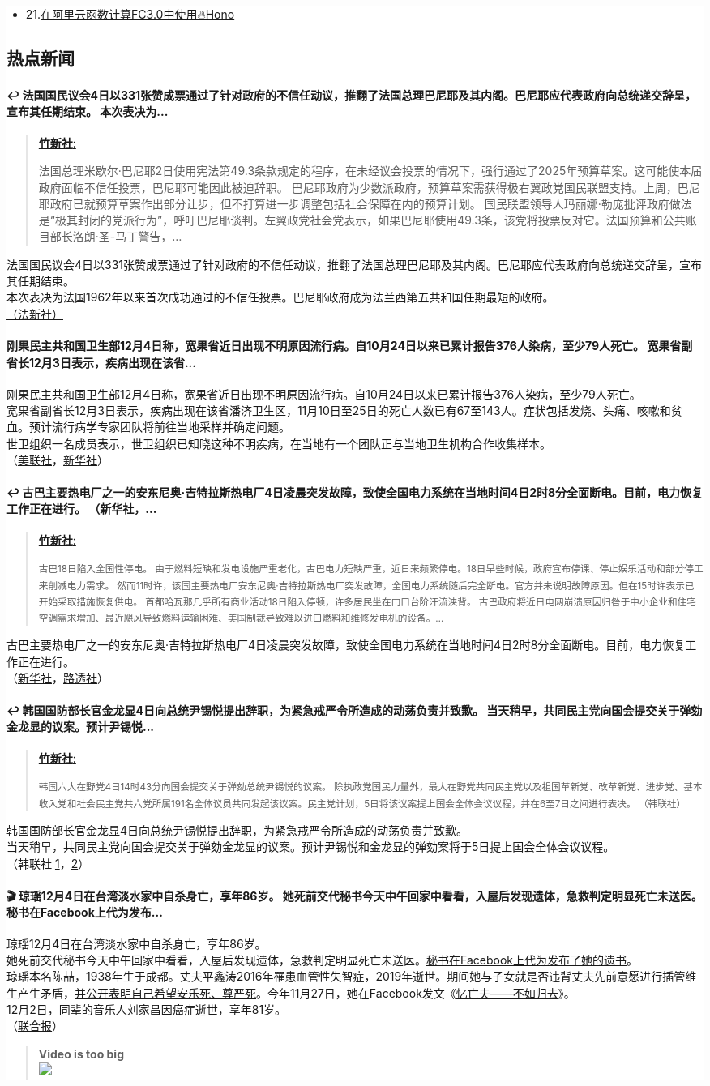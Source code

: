 - 21.[在阿里云函数计算FC3.0中使用🔥Hono](https://www.v2ex.com/t/1095130#reply0)
## 热点新闻

#### ↩️ 法国国民议会4日以331张赞成票通过了针对政府的不信任动议，推翻了法国总理巴尼耶及其内阁。巴尼耶应代表政府向总统递交辞呈，宣布其任期结束。 本次表决为...
<div class="rsshub-quote"><blockquote>                                    <p><a href="https://t.me/tnews365/32103"><b>竹新社</b>:</a></p>                                                                        <p>法国总理米歇尔·巴尼耶2日使用宪法第49.3条款规定的程序，在未经议会投票的情况下，强行通过了2025年预算草案。这可能使本届政府面临不信任投票，巴尼耶可能因此被迫辞职。 巴尼耶政府为少数派政府，预算草案需获得极右翼政党国民联盟支持。上周，巴尼耶政府已就预算草案作出部分让步，但不打算进一步调整包括社会保障在内的预算计划。 国民联盟领导人玛丽娜·勒庞批评政府做法是“极其封闭的党派行为”，呼吁巴尼耶谈判。左翼政党社会党表示，如果巴尼耶使用49.3条，该党将投票反对它。法国预算和公共账目部长洛朗·圣-马丁警告，…</p>                                </blockquote></div><p>法国国民议会4日以331张赞成票通过了针对政府的不信任动议，推翻了法国总理巴尼耶及其内阁。巴尼耶应代表政府向总统递交辞呈，宣布其任期结束。<br>本次表决为法国1962年以来首次成功通过的不信任投票。巴尼耶政府成为法兰西第五共和国任期最短的政府。<br><a href="https://www.barrons.com/news/french-government-falls-in-historic-no-confidence-vote-f0ab8e40" target="_blank" rel="noopener" onclick="return confirm('Open this link?\n\n'+this.href);">（法新社）</a></p>

#### 刚果民主共和国卫生部12月4日称，宽果省近日出现不明原因流行病。自10月24日以来已累计报告376人染病，至少79人死亡。 宽果省副省长12月3日表示，疾病出现在该省...
<p>刚果民主共和国卫生部12月4日称，宽果省近日出现不明原因流行病。自10月24日以来已累计报告376人染病，至少79人死亡。<br>宽果省副省长12月3日表示，疾病出现在该省潘济卫生区，11月10日至25日的死亡人数已有67至143人。症状包括发烧、头痛、咳嗽和贫血。预计流行病学专家团队将前往当地采样并确定问题。<br>世卫组织一名成员表示，世卫组织已知晓这种不明疾病，在当地有一个团队正与当地卫生机构合作收集样本。<br>（<a href="https://apnews.com/article/congo-unknown-disease-kwango-11c96d7073ae4a0bc8ef9b2575f8d226" target="_blank" rel="noopener" onclick="return confirm('Open this link?\n\n'+this.href);">美联社</a>，<a href="https://xhpfmapi.xinhuaxmt.com/vh512/share/12306006" target="_blank" rel="noopener" onclick="return confirm('Open this link?\n\n'+this.href);">新华社</a>）</p>

#### ↩️ 古巴主要热电厂之一的安东尼奥·吉特拉斯热电厂4日凌晨突发故障，致使全国电力系统在当地时间4日2时8分全面断电。目前，电力恢复工作正在进行。 （新华社，...
<div class="rsshub-quote"><blockquote>                                    <p><a href="https://t.me/tnews365/31762"><b>竹新社</b>:</a></p>                                    <p><small>古巴18日陷入全国性停电。 由于燃料短缺和发电设施严重老化，古巴电力短缺严重，近日来频繁停电。18日早些时候，政府宣布停课、停止娱乐活动和部分停工来削减电力需求。 然而11时许，该国主要热电厂安东尼奥·吉特拉斯热电厂突发故障，全国电力系统随后完全断电。官方并未说明故障原因。但在15时许表示已开始采取措施恢复供电。 首都哈瓦那几乎所有商业活动18日陷入停顿，许多居民坐在门口台阶汗流浃背。 古巴政府将近日电网崩溃原因归咎于中小企业和住宅空调需求增加、最近飓风导致燃料运输困难、美国制裁导致难以进口燃料和维修发电机的设备。…</small></p>                                                                    </blockquote></div><p>古巴主要热电厂之一的安东尼奥·吉特拉斯热电厂4日凌晨突发故障，致使全国电力系统在当地时间4日2时8分全面断电。目前，电力恢复工作正在进行。<br>（<a href="http://www.news.cn/world/20241204/796eb708e9b8430089b55adbf73d5264/c.html" target="_blank" rel="noopener" onclick="return confirm('Open this link?\n\n'+this.href);">新华社</a>，<a href="https://www.reuters.com/world/americas/cubas-electric-grid-collapses-after-power-plant-failure-2024-12-04/" target="_blank" rel="noopener" onclick="return confirm('Open this link?\n\n'+this.href);">路透社</a>）</p>

#### ↩️ 韩国国防部长官金龙显4日向总统尹锡悦提出辞职，为紧急戒严令所造成的动荡负责并致歉。 当天稍早，共同民主党向国会提交关于弹劾金龙显的议案。预计尹锡悦...
<div class="rsshub-quote"><blockquote>                                    <p><a href="https://t.me/tnews365/32131"><b>竹新社</b>:</a></p>                                    <p><small>韩国六大在野党4日14时43分向国会提交关于弹劾总统尹锡悦的议案。 除执政党国民力量外，最大在野党共同民主党以及祖国革新党、改革新党、进步党、基本收入党和社会民主党共六党所属191名全体议员共同发起该议案。民主党计划，5日将该议案提上国会全体会议议程，并在6至7日之间进行表决。 （韩联社）</small></p>                                                                    </blockquote></div><p>韩国国防部长官金龙显4日向总统尹锡悦提出辞职，为紧急戒严令所造成的动荡负责并致歉。<br>当天稍早，共同民主党向国会提交关于弹劾金龙显的议案。预计尹锡悦和金龙显的弹劾案将于5日提上国会全体会议议程。<br>（韩联社 <a href="https://en.yna.co.kr/view/AEN20241204014200315" target="_blank" rel="noopener" onclick="return confirm('Open this link?\n\n'+this.href);">1</a>，<a href="https://cn.yna.co.kr/view/ACK20241204006000881" target="_blank" rel="noopener" onclick="return confirm('Open this link?\n\n'+this.href);">2</a>）</p>

#### 🎬 琼瑶12月4日在台湾淡水家中自杀身亡，享年86岁。 她死前交代秘书今天中午回家中看看，入屋后发现遗体，急救判定明显死亡未送医。秘书在Facebook上代为发布...
<p>琼瑶12月4日在台湾淡水家中自杀身亡，享年86岁。<br>她死前交代秘书今天中午回家中看看，入屋后发现遗体，急救判定明显死亡未送医。<a href="https://www.facebook.com/100001765494957/videos/1267059781011619/" target="_blank" rel="noopener" onclick="return confirm('Open this link?\n\n'+this.href);">秘书在Facebook上代为发布了她的遗书</a>。<br>琼瑶本名陈喆，1938年生于成都。丈夫平鑫涛2016年罹患血管性失智症，2019年逝世。期间她与子女就是否违背丈夫先前意愿进行插管维生产生矛盾，<a href="https://www.cna.com.tw/news/firstnews/201703120268.aspx" target="_blank" rel="noopener" onclick="return confirm('Open this link?\n\n'+this.href);">并公开表明自己希望安乐死、尊严死</a>。今年11月27日，她在Facebook发文《<a href="https://www.facebook.com/100001765494957/videos/590715493516595/" target="_blank" rel="noopener" onclick="return confirm('Open this link?\n\n'+this.href);">忆亡夫——不如归去</a>》。<br>12月2日，同辈的音乐人刘家昌因癌症逝世，享年81岁。<br>（<a href="https://udn.com/news/story/7315/8403513" target="_blank" rel="noopener" onclick="return confirm('Open this link?\n\n'+this.href);">联合报</a>）</p> <blockquote><b>Video is too big</b><br><img src="https://cdn5.cdn-telegram.org/file/WTZ5P71G0glMKYEM0VgcLg-CQ-ReE8n1BNxPqMZ7gGTyYkE4_0m0HUSbRbUl4y3GbcZDVUs7-nOci-dCDUtkqpcgMX2ZSA7i8wno_6qV4gu8O1OX7OmFiKm0UrTIytFQcgOQcv1rTF1vHPfJweQykxlHeUzXPCmjVilCsqZMVk4hMtvQmWEcOSMd8TDypFMUv9IaSN4KX567syz9g17tn_j4H_PAXsmWtZgvUMHsY4o8BFVvIb55v4z3P1oRFwtvq_5pdpVq70NypZVpth7tJ2foz-OQi7vKbGV4baaa70RCZa6aWIIGuZDP1kNNk68kwbtCW1XB1-BHBcDvDGuY-w" referrerpolicy="no-referrer"></blockquote> 
